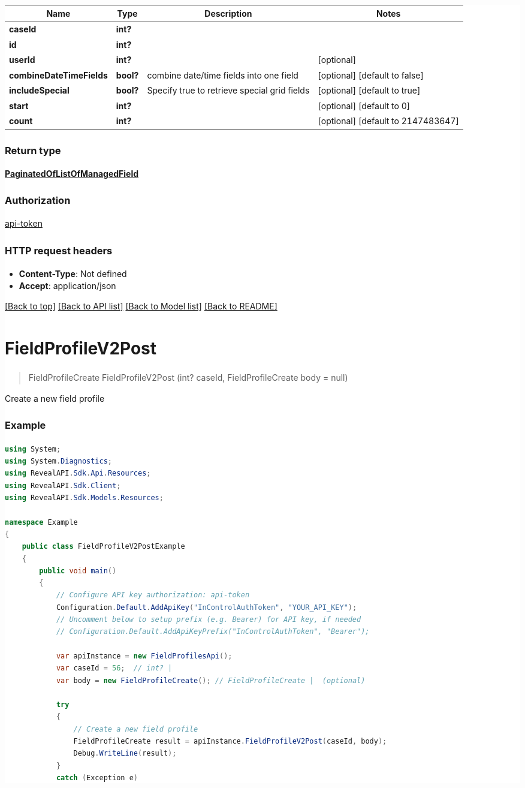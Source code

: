 Name | Type | Description  | Notes
------------- | ------------- | ------------- | -------------
 **caseId** | **int?**|  | 
 **id** | **int?**|  | 
 **userId** | **int?**|  | [optional] 
 **combineDateTimeFields** | **bool?**| combine date/time fields into one field | [optional] [default to false]
 **includeSpecial** | **bool?**| Specify true to retrieve special grid fields | [optional] [default to true]
 **start** | **int?**|  | [optional] [default to 0]
 **count** | **int?**|  | [optional] [default to 2147483647]

### Return type

[**PaginatedOfListOfManagedField**](PaginatedOfListOfManagedField.md)

### Authorization

[api-token](../README.md#api-token)

### HTTP request headers

 - **Content-Type**: Not defined
 - **Accept**: application/json

[[Back to top]](#) [[Back to API list]](../README.md#documentation-for-api-endpoints) [[Back to Model list]](../README.md#documentation-for-models) [[Back to README]](../README.md)

<a name="fieldprofilev2post"></a>
# **FieldProfileV2Post**
> FieldProfileCreate FieldProfileV2Post (int? caseId, FieldProfileCreate body = null)

Create a new field profile

### Example
```csharp
using System;
using System.Diagnostics;
using RevealAPI.Sdk.Api.Resources;
using RevealAPI.Sdk.Client;
using RevealAPI.Sdk.Models.Resources;

namespace Example
{
    public class FieldProfileV2PostExample
    {
        public void main()
        {
            // Configure API key authorization: api-token
            Configuration.Default.AddApiKey("InControlAuthToken", "YOUR_API_KEY");
            // Uncomment below to setup prefix (e.g. Bearer) for API key, if needed
            // Configuration.Default.AddApiKeyPrefix("InControlAuthToken", "Bearer");

            var apiInstance = new FieldProfilesApi();
            var caseId = 56;  // int? | 
            var body = new FieldProfileCreate(); // FieldProfileCreate |  (optional) 

            try
            {
                // Create a new field profile
                FieldProfileCreate result = apiInstance.FieldProfileV2Post(caseId, body);
                Debug.WriteLine(result);
            }
            catch (Exception e)
```